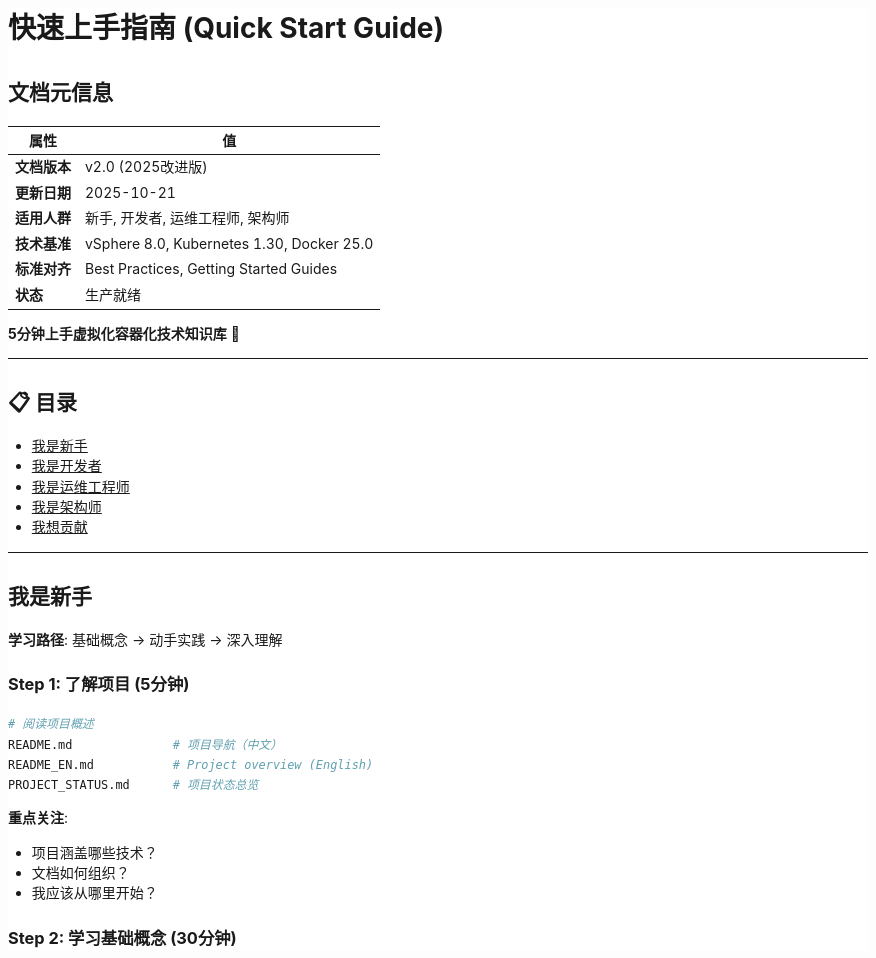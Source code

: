 # 快速上手指南 (Quick Start Guide)

## 文档元信息

| 属性 | 值 |
|------|-----|
| **文档版本** | v2.0 (2025改进版) |
| **更新日期** | 2025-10-21 |
| **适用人群** | 新手, 开发者, 运维工程师, 架构师 |
| **技术基准** | vSphere 8.0, Kubernetes 1.30, Docker 25.0 |
| **标准对齐** | Best Practices, Getting Started Guides |
| **状态** | 生产就绪 |

**5分钟上手虚拟化容器化技术知识库** 🚀

---

## 📋 目录

- [我是新手](#我是新手)
- [我是开发者](#我是开发者)
- [我是运维工程师](#我是运维工程师)
- [我是架构师](#我是架构师)
- [我想贡献](#我想贡献)

---

## 我是新手

**学习路径**: 基础概念 → 动手实践 → 深入理解

### Step 1: 了解项目 (5分钟)

```bash
# 阅读项目概述
README.md              # 项目导航（中文）
README_EN.md           # Project overview (English)
PROJECT_STATUS.md      # 项目状态总览
```

**重点关注**:

- 项目涵盖哪些技术？
- 文档如何组织？
- 我应该从哪里开始？

### Step 2: 学习基础概念 (30分钟)
